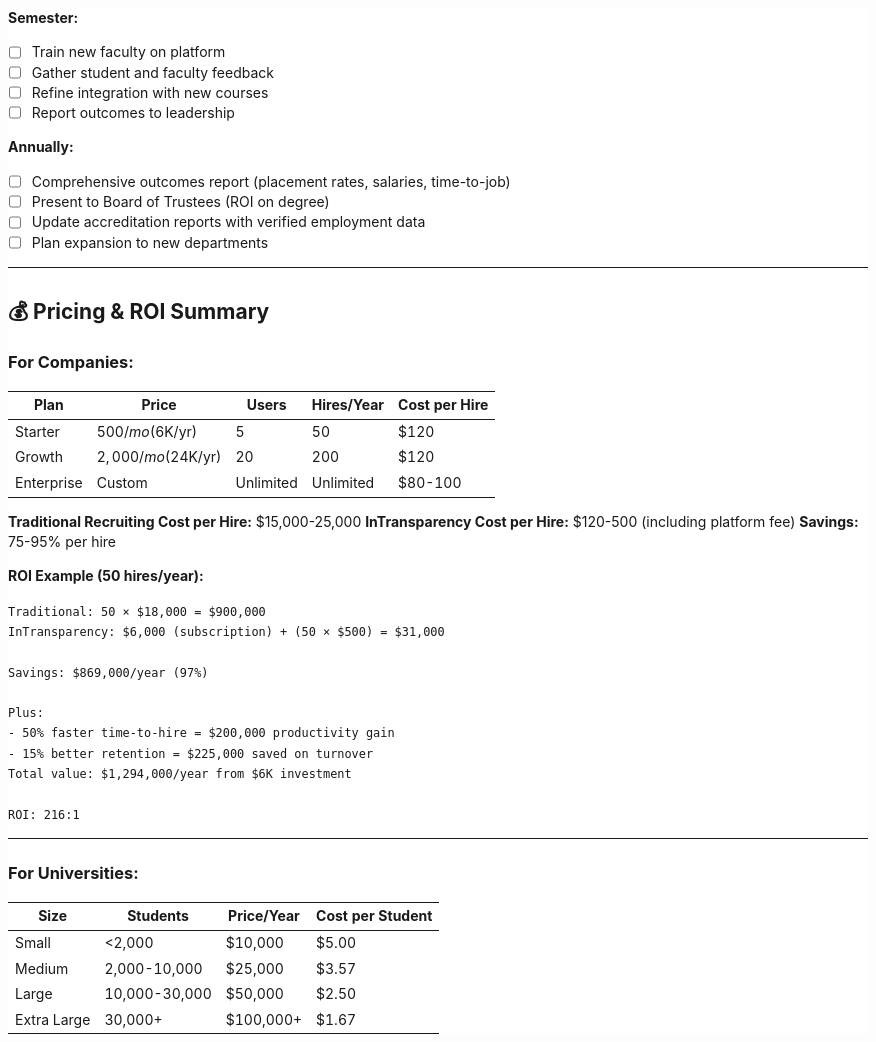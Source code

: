 **Semester:**
- [ ] Train new faculty on platform
- [ ] Gather student and faculty feedback
- [ ] Refine integration with new courses
- [ ] Report outcomes to leadership

**Annually:**
- [ ] Comprehensive outcomes report (placement rates, salaries, time-to-job)
- [ ] Present to Board of Trustees (ROI on degree)
- [ ] Update accreditation reports with verified employment data
- [ ] Plan expansion to new departments

---

## 💰 Pricing & ROI Summary

### **For Companies:**

| Plan | Price | Users | Hires/Year | Cost per Hire |
|------|-------|-------|------------|---------------|
| Starter | $500/mo ($6K/yr) | 5 | 50 | $120 |
| Growth | $2,000/mo ($24K/yr) | 20 | 200 | $120 |
| Enterprise | Custom | Unlimited | Unlimited | $80-100 |

**Traditional Recruiting Cost per Hire:** $15,000-25,000
**InTransparency Cost per Hire:** $120-500 (including platform fee)
**Savings:** 75-95% per hire

**ROI Example (50 hires/year):**
```
Traditional: 50 × $18,000 = $900,000
InTransparency: $6,000 (subscription) + (50 × $500) = $31,000

Savings: $869,000/year (97%)

Plus:
- 50% faster time-to-hire = $200,000 productivity gain
- 15% better retention = $225,000 saved on turnover
Total value: $1,294,000/year from $6K investment

ROI: 216:1
```

---

### **For Universities:**

| Size | Students | Price/Year | Cost per Student |
|------|----------|------------|------------------|
| Small | <2,000 | $10,000 | $5.00 |
| Medium | 2,000-10,000 | $25,000 | $3.57 |
| Large | 10,000-30,000 | $50,000 | $2.50 |
| Extra Large | 30,000+ | $100,000+ | $1.67 |
